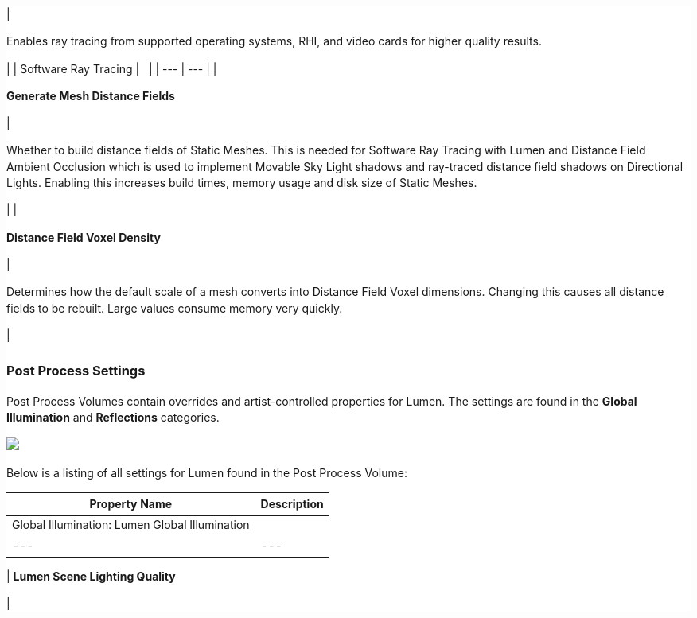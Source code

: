  | 

Enables ray tracing from supported operating systems, RHI, and video cards for higher quality results.

 |
| Software Ray Tracing |   |
| --- | --- |
| 

**Generate Mesh Distance Fields**

 | 

Whether to build distance fields of Static Meshes. This is needed for Software Ray Tracing with Lumen and Distance Field Ambient Occlusion which is used to implement Movable Sky Light shadows and ray-traced distance field shadows on Directional Lights. Enabling this increases build times, memory usage and disk size of Static Meshes.

 |
| 

**Distance Field Voxel Density**

 | 

Determines how the default scale of a mesh converts into Distance Field Voxel dimensions. Changing this causes all distance fields to be rebuilt. Large values consume memory very quickly.

 |

### Post Process Settings

Post Process Volumes contain overrides and artist-controlled properties for Lumen. The settings are found in the **Global Illumination** and **Reflections** categories.

[![](https://dev.epicgames.com/community/api/documentation/image/768c7a90-6c0c-427f-8a4c-370dede9a69e?resizing_type=fit)](https://dev.epicgames.com/community/api/documentation/image/768c7a90-6c0c-427f-8a4c-370dede9a69e?resizing_type=fit)

Below is a listing of all settings for Lumen found in the Post Process Volume:

| Property Name | Description |
| --- | --- |
| Global Illumination: Lumen Global Illumination |   |
| --- | --- |
| 
**Lumen Scene Lighting Quality**

 | 

